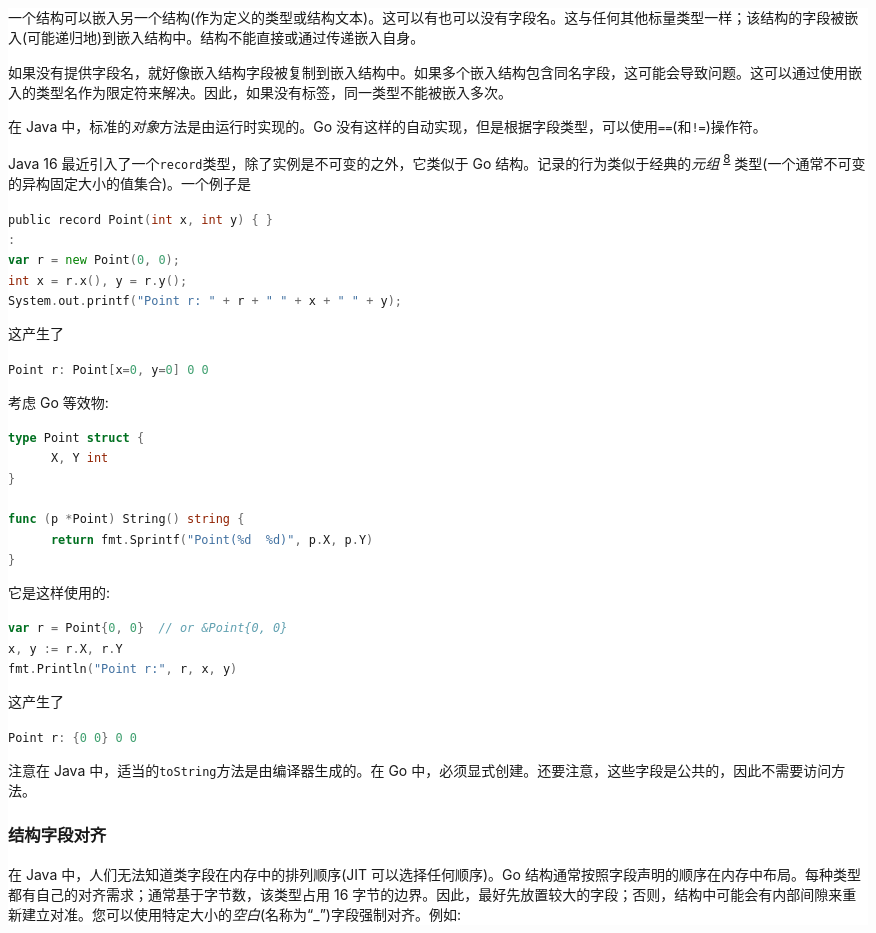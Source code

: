 一个结构可以嵌入另一个结构(作为定义的类型或结构文本)。这可以有也可以没有字段名。这与任何其他标量类型一样；该结构的字段被嵌入(可能递归地)到嵌入结构中。结构不能直接或通过传递嵌入自身。

如果没有提供字段名，就好像嵌入结构字段被复制到嵌入结构中。如果多个嵌入结构包含同名字段，这可能会导致问题。这可以通过使用嵌入的类型名作为限定符来解决。因此，如果没有标签，同一类型不能被嵌入多次。

在 Java 中，标准的*对象*方法是由运行时实现的。Go 没有这样的自动实现，但是根据字段类型，可以使用`==`(和`!=`)操作符。

Java 16 最近引入了一个`record`类型，除了实例是不可变的之外，它类似于 Go 结构。记录的行为类似于经典的*元组* <sup>[8](#Fn8)</sup> 类型(一个通常不可变的异构固定大小的值集合)。一个例子是

```go
public record Point(int x, int y) { }
:
var r = new Point(0, 0);
int x = r.x(), y = r.y();
System.out.printf("Point r: " + r + " " + x + " " + y);

```

这产生了

```go
Point r: Point[x=0, y=0] 0 0

```

考虑 Go 等效物:

```go
type Point struct {
      X, Y int
}

func (p *Point) String() string {
      return fmt.Sprintf("Point(%d  %d)", p.X, p.Y)
}

```

它是这样使用的:

```go
var r = Point{0, 0}  // or &Point{0, 0}
x, y := r.X, r.Y
fmt.Println("Point r:", r, x, y)

```

这产生了

```go
Point r: {0 0} 0 0

```

注意在 Java 中，适当的`toString`方法是由编译器生成的。在 Go 中，必须显式创建。还要注意，这些字段是公共的，因此不需要访问方法。

### 结构字段对齐

在 Java 中，人们无法知道类字段在内存中的排列顺序(JIT 可以选择任何顺序)。Go 结构通常按照字段声明的顺序在内存中布局。每种类型都有自己的对齐需求；通常基于字节数，该类型占用 16 字节的边界。因此，最好先放置较大的字段；否则，结构中可能会有内部间隙来重新建立对准。您可以使用特定大小的*空白*(名称为“_”)字段强制对齐。例如:
